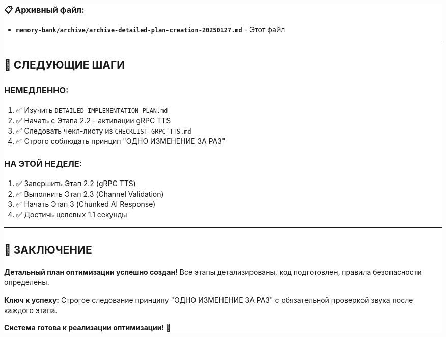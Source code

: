 ### 📋 **Архивный файл:**
- **`memory-bank/archive/archive-detailed-plan-creation-20250127.md`** - Этот файл

---

## 🎯 СЛЕДУЮЩИЕ ШАГИ

### **НЕМЕДЛЕННО:**
1. ✅ Изучить `DETAILED_IMPLEMENTATION_PLAN.md`
2. ✅ Начать с Этапа 2.2 - активации gRPC TTS
3. ✅ Следовать чекл-листу из `CHECKLIST-GRPC-TTS.md`
4. ✅ Строго соблюдать принцип "ОДНО ИЗМЕНЕНИЕ ЗА РАЗ"

### **НА ЭТОЙ НЕДЕЛЕ:**
1. ✅ Завершить Этап 2.2 (gRPC TTS)
2. ✅ Выполнить Этап 2.3 (Channel Validation)
3. ✅ Начать Этап 3 (Chunked AI Response)
4. ✅ Достичь целевых 1.1 секунды

---

## 🏁 ЗАКЛЮЧЕНИЕ

**Детальный план оптимизации успешно создан!** Все этапы детализированы, код подготовлен, правила безопасности определены.

**Ключ к успеху:** Строгое следование принципу "ОДНО ИЗМЕНЕНИЕ ЗА РАЗ" с обязательной проверкой звука после каждого этапа.

**Система готова к реализации оптимизации!** 🚀
